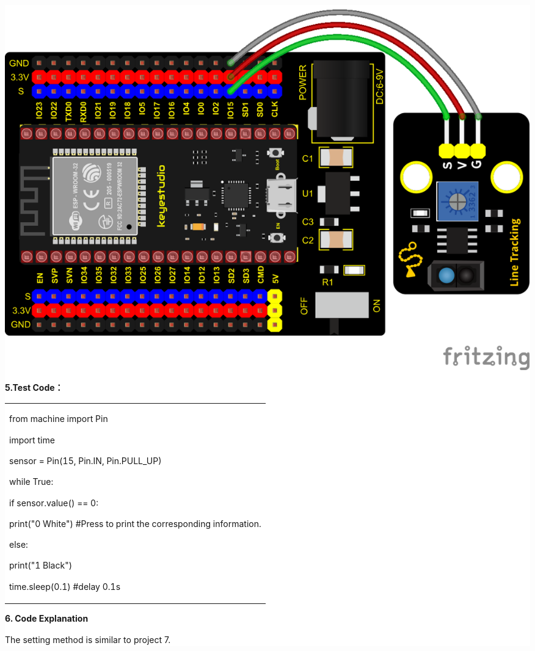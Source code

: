![](media/8bf3cd4119768830839818cb8b9cee54.png)

**5.Test Code：**

<table>
<tbody>
<tr class="odd">
<td><p>from machine import Pin</p>
<p>import time</p>
<p>sensor = Pin(15, Pin.IN, Pin.PULL_UP)</p>
<p>while True:</p>
<p>if sensor.value() == 0:</p>
<p>print("0 White") #Press to print the corresponding information.</p>
<p>else:</p>
<p>print("1 Black")</p>
<p>time.sleep(0.1) #delay 0.1s</p></td>
</tr>
</tbody>
</table>

**6. Code Explanation**

The setting method is similar to project 7.
